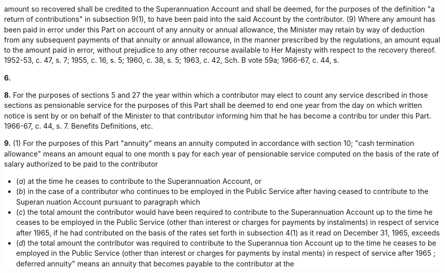 amount so recovered shall be credited to the
Superannuation Account and shall be deemed,
for the purposes of the definition "a return of
contributions" in subsection 9(1), to have been
paid into the said Account by the contributor.
(9) Where any amount has been paid in
error under this Part on account of any
annuity or annual allowance, the Minister
may retain by way of deduction from any
subsequent payments of that annuity or
annual allowance, in the manner prescribed
by the regulations, an amount equal to the
amount paid in error, without prejudice to
any other recourse available to Her Majesty
with respect to the recovery thereof. 1952-53,
c. 47, s. 7; 1955, c. 16, s. 5; 1960, c. 38, s. 5;
1963, c. 42, Sch. B vote 59a; 1966-67, c. 44, s.

**6.**

**8.** For the purposes of sections 5 and 27 the
year within which a contributor may elect to
count any service described in those sections
as pensionable service for the purposes of this
Part shall be deemed to end one year from
the day on which written notice is sent by or
on behalf of the Minister to that contributor
informing him that he has become a contribu
tor under this Part. 1966-67, c. 44, s. 7.
Benefits
Definitions, etc.

**9.** (1) For the purposes of this Part
"annuity" means an annuity computed in
accordance with section 10;
"cash termination allowance" means an
amount equal to one month s pay for each
year of pensionable service computed on
the basis of the rate of salary authorized to
be paid to the contributor
  * (_a_) at the time he ceases to contribute to
the Superannuation Account, or
  * (_b_) in the case of a contributor who continues
to be employed in the Public Service after
having ceased to contribute to the Superan
nuation Account pursuant to paragraph
which
  * (_c_) the total amount the contributor would
have been required to contribute to the
Superannuation Account up to the time he
ceases to be employed in the Public Service
(other than interest or charges for payments
by instalments) in respect of service after
1965, if he had contributed on the basis of
the rates set forth in subsection 4(1) as it
read on December 31, 1965,
exceeds
  * (_d_) the total amount the contributor was
required to contribute to the Superannua
tion Account up to the time he ceases to be
employed in the Public Service (other than
interest or charges for payments by instal
ments) in respect of service after 1965 ;
deferred annuity" means an annuity that
becomes payable to the contributor at the